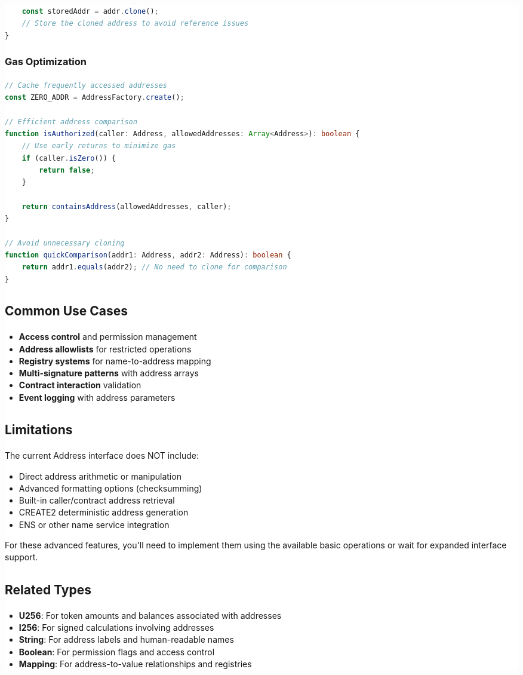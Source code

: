 ```typescript
    const storedAddr = addr.clone();
    // Store the cloned address to avoid reference issues
}
```

### Gas Optimization

```typescript
// Cache frequently accessed addresses
const ZERO_ADDR = AddressFactory.create();

// Efficient address comparison
function isAuthorized(caller: Address, allowedAddresses: Array<Address>): boolean {
    // Use early returns to minimize gas
    if (caller.isZero()) {
        return false;
    }
    
    return containsAddress(allowedAddresses, caller);
}

// Avoid unnecessary cloning
function quickComparison(addr1: Address, addr2: Address): boolean {
    return addr1.equals(addr2); // No need to clone for comparison
}
```

## Common Use Cases

- **Access control** and permission management
- **Address allowlists** for restricted operations
- **Registry systems** for name-to-address mapping
- **Multi-signature patterns** with address arrays
- **Contract interaction** validation
- **Event logging** with address parameters

## Limitations

The current Address interface does NOT include:
- Direct address arithmetic or manipulation
- Advanced formatting options (checksumming)
- Built-in caller/contract address retrieval
- CREATE2 deterministic address generation
- ENS or other name service integration

For these advanced features, you'll need to implement them using the available basic operations or wait for expanded interface support.

## Related Types

- **U256**: For token amounts and balances associated with addresses
- **I256**: For signed calculations involving addresses
- **String**: For address labels and human-readable names
- **Boolean**: For permission flags and access control
- **Mapping**: For address-to-value relationships and registries 
